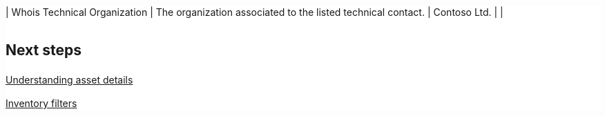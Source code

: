 |     Whois Technical Organization    |   The organization associated to the listed technical contact.                                                                                                                                           |   Contoso Ltd.                                                                                     |                                                                                                                                                                                                                                                             |


## Next steps

[Understanding asset details](understanding-asset-details.md)

[Inventory filters](inventory-filters.md) 
